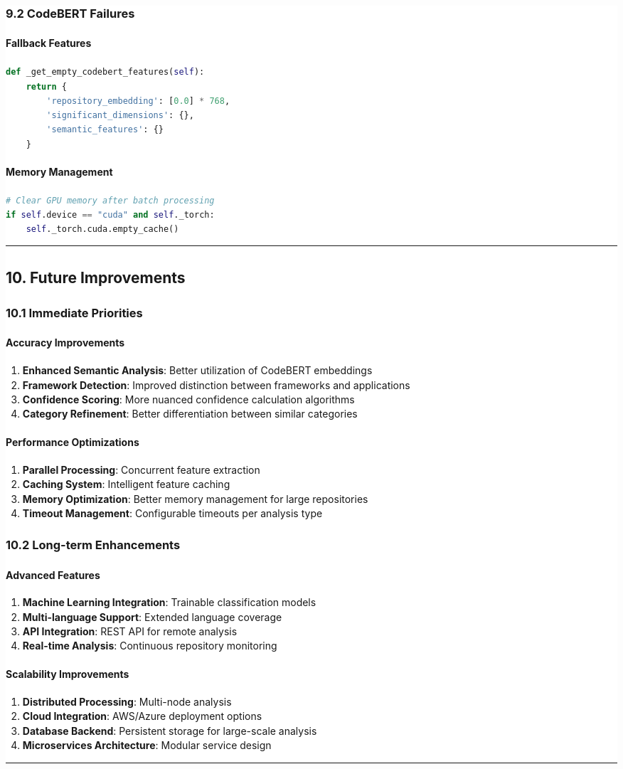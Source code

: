 ### 9.2 CodeBERT Failures

#### Fallback Features
```python
def _get_empty_codebert_features(self):
    return {
        'repository_embedding': [0.0] * 768,
        'significant_dimensions': {},
        'semantic_features': {}
    }
```

#### Memory Management
```python
# Clear GPU memory after batch processing
if self.device == "cuda" and self._torch:
    self._torch.cuda.empty_cache()
```

---

## 10. Future Improvements

### 10.1 Immediate Priorities

#### Accuracy Improvements
1. **Enhanced Semantic Analysis**: Better utilization of CodeBERT embeddings
2. **Framework Detection**: Improved distinction between frameworks and applications
3. **Confidence Scoring**: More nuanced confidence calculation algorithms
4. **Category Refinement**: Better differentiation between similar categories

#### Performance Optimizations
1. **Parallel Processing**: Concurrent feature extraction
2. **Caching System**: Intelligent feature caching
3. **Memory Optimization**: Better memory management for large repositories
4. **Timeout Management**: Configurable timeouts per analysis type

### 10.2 Long-term Enhancements

#### Advanced Features
1. **Machine Learning Integration**: Trainable classification models
2. **Multi-language Support**: Extended language coverage
3. **API Integration**: REST API for remote analysis
4. **Real-time Analysis**: Continuous repository monitoring

#### Scalability Improvements
1. **Distributed Processing**: Multi-node analysis
2. **Cloud Integration**: AWS/Azure deployment options
3. **Database Backend**: Persistent storage for large-scale analysis
4. **Microservices Architecture**: Modular service design

---